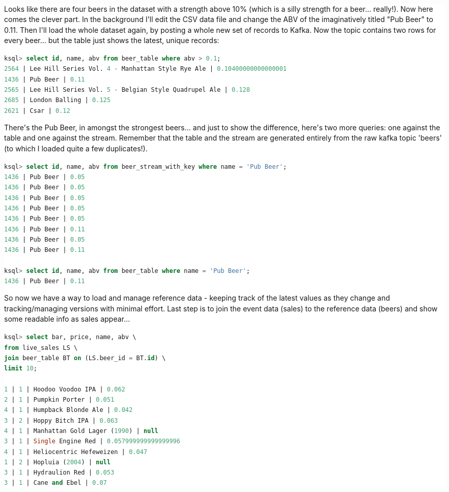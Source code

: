 Looks like there are four beers in the dataset with a strength above 10% (which is a silly strength for a beer... really!).  Now here comes the clever part.  In the background I'll edit the CSV data file and change the ABV of the imaginatively titled "Pub Beer" to 0.11.  Then I'll load the whole dataset again, by posting a whole new set of records to Kafka.  Now the topic contains two rows for every beer... but the table just shows the latest, unique records:

```sql
ksql> select id, name, abv from beer_table where abv > 0.1;
2564 | Lee Hill Series Vol. 4 - Manhattan Style Rye Ale | 0.10400000000000001
1436 | Pub Beer | 0.11
2565 | Lee Hill Series Vol. 5 - Belgian Style Quadrupel Ale | 0.128
2685 | London Balling | 0.125
2621 | Csar | 0.12
```

There's the Pub Beer, in amongst the strongest beers... and just to show the difference, here's two more queries: one against the table and one against the stream.  Remember that the table and the stream are generated entirely from the raw kafka topic 'beers' (to which I loaded quite a few duplicates!).

```sql
ksql> select id, name, abv from beer_stream_with_key where name = 'Pub Beer';
1436 | Pub Beer | 0.05
1436 | Pub Beer | 0.05
1436 | Pub Beer | 0.05
1436 | Pub Beer | 0.05
1436 | Pub Beer | 0.05
1436 | Pub Beer | 0.11
1436 | Pub Beer | 0.05
1436 | Pub Beer | 0.11

ksql> select id, name, abv from beer_table where name = 'Pub Beer';
1436 | Pub Beer | 0.11
```

So now we have a way to load and manage reference data - keeping track of the latest values as they change and tracking/managing versions with minimal effort.  Last step is to join the event data (sales) to the reference data (beers) and show some readable info as sales appear...

```sql
ksql> select bar, price, name, abv \
from live_sales LS \
join beer_table BT on (LS.beer_id = BT.id) \
limit 10;

1 | 1 | Hoodoo Voodoo IPA | 0.062
2 | 1 | Pumpkin Porter | 0.051
4 | 1 | Humpback Blonde Ale | 0.042
3 | 2 | Hoppy Bitch IPA | 0.063
4 | 1 | Manhattan Gold Lager (1990) | null
3 | 1 | Single Engine Red | 0.057999999999999996
4 | 1 | Heliocentric Hefeweizen | 0.047
1 | 2 | Hopluia (2004) | null
3 | 1 | Hydraulion Red | 0.053
3 | 1 | Cane and Ebel | 0.07
```
